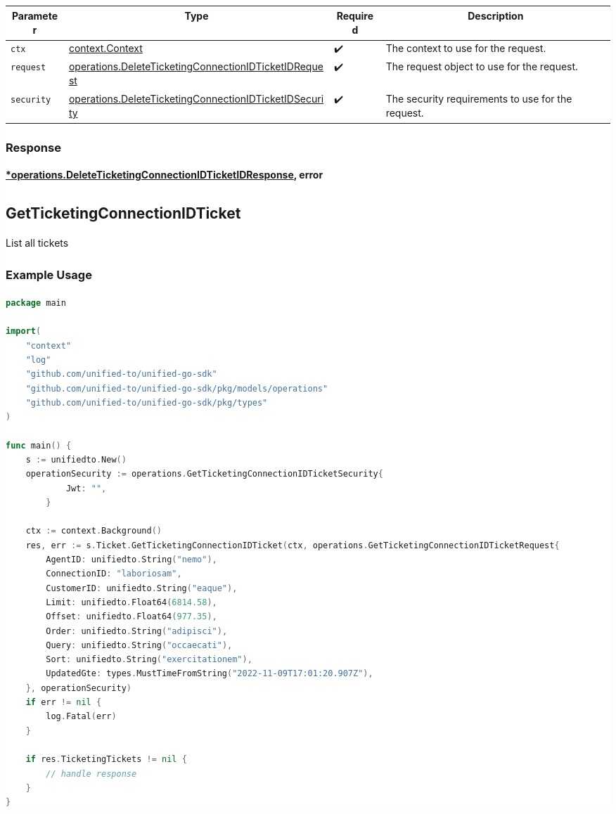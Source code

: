 | Parameter                                                                                                                        | Type                                                                                                                             | Required                                                                                                                         | Description                                                                                                                      |
| -------------------------------------------------------------------------------------------------------------------------------- | -------------------------------------------------------------------------------------------------------------------------------- | -------------------------------------------------------------------------------------------------------------------------------- | -------------------------------------------------------------------------------------------------------------------------------- |
| `ctx`                                                                                                                            | [context.Context](https://pkg.go.dev/context#Context)                                                                            | :heavy_check_mark:                                                                                                               | The context to use for the request.                                                                                              |
| `request`                                                                                                                        | [operations.DeleteTicketingConnectionIDTicketIDRequest](../../models/operations/deleteticketingconnectionidticketidrequest.md)   | :heavy_check_mark:                                                                                                               | The request object to use for the request.                                                                                       |
| `security`                                                                                                                       | [operations.DeleteTicketingConnectionIDTicketIDSecurity](../../models/operations/deleteticketingconnectionidticketidsecurity.md) | :heavy_check_mark:                                                                                                               | The security requirements to use for the request.                                                                                |


### Response

**[*operations.DeleteTicketingConnectionIDTicketIDResponse](../../models/operations/deleteticketingconnectionidticketidresponse.md), error**


## GetTicketingConnectionIDTicket

List all tickets

### Example Usage

```go
package main

import(
	"context"
	"log"
	"github.com/unified-to/unified-go-sdk"
	"github.com/unified-to/unified-go-sdk/pkg/models/operations"
	"github.com/unified-to/unified-go-sdk/pkg/types"
)

func main() {
    s := unifiedto.New()
    operationSecurity := operations.GetTicketingConnectionIDTicketSecurity{
            Jwt: "",
        }

    ctx := context.Background()
    res, err := s.Ticket.GetTicketingConnectionIDTicket(ctx, operations.GetTicketingConnectionIDTicketRequest{
        AgentID: unifiedto.String("nemo"),
        ConnectionID: "laboriosam",
        CustomerID: unifiedto.String("eaque"),
        Limit: unifiedto.Float64(6814.58),
        Offset: unifiedto.Float64(977.35),
        Order: unifiedto.String("adipisci"),
        Query: unifiedto.String("occaecati"),
        Sort: unifiedto.String("exercitationem"),
        UpdatedGte: types.MustTimeFromString("2022-11-09T17:01:20.907Z"),
    }, operationSecurity)
    if err != nil {
        log.Fatal(err)
    }

    if res.TicketingTickets != nil {
        // handle response
    }
}
```

